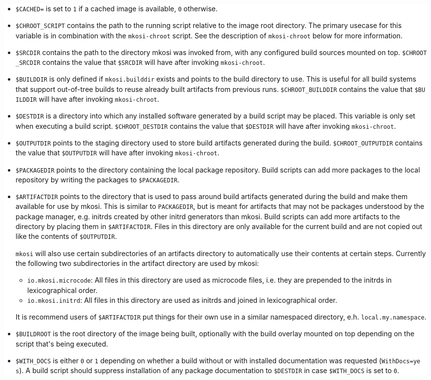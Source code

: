 * `$CACHED=` is set to `1` if a cached image is available, `0` otherwise.

* `$CHROOT_SCRIPT` contains the path to the running script relative to
  the image root directory. The primary usecase for this variable is in
  combination with the `mkosi-chroot` script. See the description of
  `mkosi-chroot` below for more information.

* `$SRCDIR` contains the path to the directory mkosi was invoked from,
  with any configured build sources mounted on top. `$CHROOT_SRCDIR`
  contains the value that `$SRCDIR` will have after invoking
  `mkosi-chroot`.

* `$BUILDDIR` is only defined if `mkosi.builddir` exists and points to
  the build directory to use. This is useful for all build systems that
  support out-of-tree builds to reuse already built artifacts from
  previous runs. `$CHROOT_BUILDDIR` contains the value that `$BUILDDIR`
  will have after invoking `mkosi-chroot`.

* `$DESTDIR` is a directory into which any installed software generated
  by a build script may be placed. This variable is only set when
  executing a build script. `$CHROOT_DESTDIR` contains the value that
  `$DESTDIR` will have after invoking `mkosi-chroot`.

* `$OUTPUTDIR` points to the staging directory used to store build
  artifacts generated during the build. `$CHROOT_OUTPUTDIR` contains the
  value that `$OUTPUTDIR` will have after invoking `mkosi-chroot`.

* `$PACKAGEDIR` points to the directory containing the local package
  repository. Build scripts can add more packages to the local
  repository by writing the packages to `$PACKAGEDIR`.

* `$ARTIFACTDIR` points to the directory that is used to pass around build
  artifacts generated during the build and make them available for use by
  mkosi. This is similar to `PACKAGEDIR`, but is meant for artifacts that may
  not be packages understood by the package manager, e.g. initrds created by
  other initrd generators than mkosi. Build scripts can add more artifacts to
  the directory by placing them in `$ARTIFACTDIR`. Files in this directory are
  only available for the current build and are not copied out like the contents
  of `$OUTPUTDIR`.

  `mkosi` will also use certain subdirectories of an artifacts directory to
  automatically use their contents at certain steps. Currently the following
  two subdirectories in the artifact directory are used by mkosi:
  - `io.mkosi.microcode`: All files in this directory are used as microcode
    files, i.e. they are prepended to the initrds in lexicographical order.
  - `io.mkosi.initrd`: All files in this directory are used as initrds and
    joined in lexicographical order.

  It is recommend users of `$ARTIFACTDIR` put things for their own use in a
  similar namespaced directory, e.h. `local.my.namespace`.

* `$BUILDROOT` is the root directory of the image being built,
  optionally with the build overlay mounted on top depending on the
  script that's being executed.

* `$WITH_DOCS` is either `0` or `1` depending on whether a build
  without or with installed documentation was requested
  (`WithDocs=yes`). A build script should suppress installation of
  any package documentation to `$DESTDIR` in case `$WITH_DOCS` is set
  to `0`.
